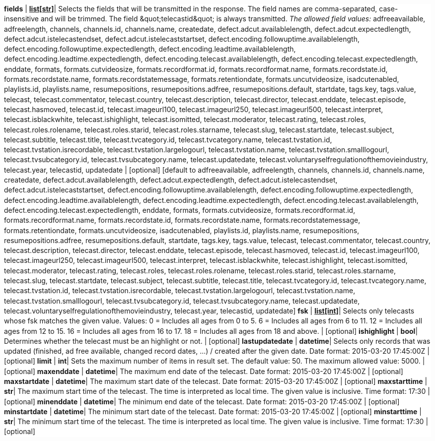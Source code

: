  **fields** | [**list[str]**](str.md)| Selects the fields that will be transmitted in the response. The field names are comma-separated, case-insensitive and will be trimmed.    The field \&quot;telecastid\&quot; is always transmitted.    _The allowed field values:_    adfreeavailable,    adfreelength,    channels,    channels.id,    channels.name,    createdate,    defect.adcut.availablelength,    defect.adcut.expectedlength,    defect.adcut.istelecastendset,    defect.adcut.istelecaststartset,    defect.encoding.followuptime.availablelength,    defect.encoding.followuptime.expectedlength,    defect.encoding.leadtime.availablelength,    defect.encoding.leadtime.expectedlength,    defect.encoding.telecast.availablelength,    defect.encoding.telecast.expectedlength,    enddate,    formats,    formats.cutvideosize,    formats.recordformat.id,    formats.recordformat.name,    formats.recordstate.id,    formats.recordstate.name,    formats.recordstatemessage,    formats.retentiondate,    formats.uncutvideosize,    isadcutenabled,    playlists.id,    playlists.name,    resumepositions,    resumepositions.adfree,    resumepositions.default,    startdate,    tags.key,    tags.value,    telecast,    telecast.commentator,    telecast.country,    telecast.description,    telecast.director,    telecast.enddate,    telecast.episode,    telecast.hasmoved,    telecast.id,    telecast.imageurl100,    telecast.imageurl250,    telecast.imageurl500,    telecast.interpret,    telecast.isblackwhite,    telecast.ishighlight,    telecast.isomitted,    telecast.moderator,    telecast.rating,    telecast.roles,    telecast.roles.rolename,    telecast.roles.starid,    telecast.roles.starname,    telecast.slug,    telecast.startdate,    telecast.subject,    telecast.subtitle,    telecast.title,    telecast.tvcategory.id,    telecast.tvcategory.name,    telecast.tvstation.id,    telecast.tvstation.isrecordable,    telecast.tvstation.largelogourl,    telecast.tvstation.name,    telecast.tvstation.smalllogourl,    telecast.tvsubcategory.id,    telecast.tvsubcategory.name,    telecast.updatedate,    telecast.voluntaryselfregulationofthemovieindustry,    telecast.year,    telecastid,    updatedate | [optional] [default to adfreeavailable, adfreelength, channels, channels.id, channels.name, createdate, defect.adcut.availablelength, defect.adcut.expectedlength, defect.adcut.istelecastendset, defect.adcut.istelecaststartset, defect.encoding.followuptime.availablelength, defect.encoding.followuptime.expectedlength, defect.encoding.leadtime.availablelength, defect.encoding.leadtime.expectedlength, defect.encoding.telecast.availablelength, defect.encoding.telecast.expectedlength, enddate, formats, formats.cutvideosize, formats.recordformat.id, formats.recordformat.name, formats.recordstate.id, formats.recordstate.name, formats.recordstatemessage, formats.retentiondate, formats.uncutvideosize, isadcutenabled, playlists.id, playlists.name, resumepositions, resumepositions.adfree, resumepositions.default, startdate, tags.key, tags.value, telecast, telecast.commentator, telecast.country, telecast.description, telecast.director, telecast.enddate, telecast.episode, telecast.hasmoved, telecast.id, telecast.imageurl100, telecast.imageurl250, telecast.imageurl500, telecast.interpret, telecast.isblackwhite, telecast.ishighlight, telecast.isomitted, telecast.moderator, telecast.rating, telecast.roles, telecast.roles.rolename, telecast.roles.starid, telecast.roles.starname, telecast.slug, telecast.startdate, telecast.subject, telecast.subtitle, telecast.title, telecast.tvcategory.id, telecast.tvcategory.name, telecast.tvstation.id, telecast.tvstation.isrecordable, telecast.tvstation.largelogourl, telecast.tvstation.name, telecast.tvstation.smalllogourl, telecast.tvsubcategory.id, telecast.tvsubcategory.name, telecast.updatedate, telecast.voluntaryselfregulationofthemovieindustry, telecast.year, telecastid, updatedate]
 **fsk** | [**list[int]**](int.md)| Selects only telecasts whose fsk matches the given value.    Values:    0 &#x3D; Includes all ages from 0 to 5.    6 &#x3D; Includes all ages from 6 to 11.    12 &#x3D; Includes all ages from 12 to 15.    16 &#x3D; Includes all ages from 16 to 17.    18 &#x3D; Includes all ages from 18 and above. | [optional] 
 **ishighlight** | **bool**| Determines whether the telecast must be an highlight or not. | [optional] 
 **lastupdatedate** | **datetime**| Selects only records that was updated (finished, ad free available, changed record dates, ...) / created after the given date.    Date format: 2015-03-20 17:45:00Z | [optional] 
 **limit** | **int**| Sets the maximum number of items in result set.    The default value: 50.    The maximum allowed value: 5000. | [optional] 
 **maxenddate** | **datetime**| The maximum end date of the telecast.    Date format: 2015-03-20 17:45:00Z | [optional] 
 **maxstartdate** | **datetime**| The maximum start date of the telecast.    Date format: 2015-03-20 17:45:00Z | [optional] 
 **maxstarttime** | **str**| The maximum start time of the telecast. The time is interpreted as local time. The given value is inclusive.    Time format: 17:30 | [optional] 
 **minenddate** | **datetime**| The minimum end date of the telecast.    Date format: 2015-03-20 17:45:00Z | [optional] 
 **minstartdate** | **datetime**| The minimum start date of the telecast.    Date format: 2015-03-20 17:45:00Z | [optional] 
 **minstarttime** | **str**| The minimum start time of the telecast. The time is interpreted as local time. The given value is inclusive.    Time format: 17:30 | [optional] 